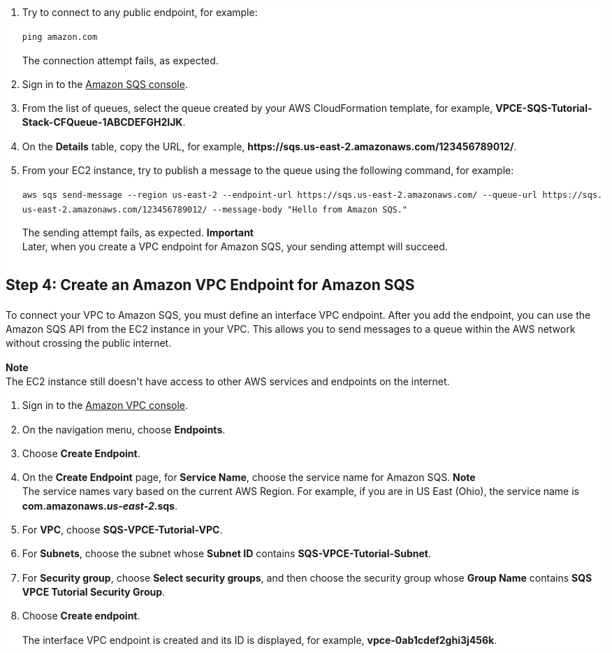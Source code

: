 1. Try to connect to any public endpoint, for example:

   ```
   ping amazon.com
   ```

   The connection attempt fails, as expected\.

1. Sign in to the [Amazon SQS console](https://console.aws.amazon.com/sqs/)\.

1. From the list of queues, select the queue created by your AWS CloudFormation template, for example, **VPCE\-SQS\-Tutorial\-Stack\-CFQueue\-1ABCDEFGH2IJK**\.

1. On the **Details** table, copy the URL, for example, **https://sqs\.us\-east\-2\.amazonaws\.com/123456789012/**\.

1. From your EC2 instance, try to publish a message to the queue using the following command, for example:

   ```
   aws sqs send-message --region us-east-2 --endpoint-url https://sqs.us-east-2.amazonaws.com/ --queue-url https://sqs.us-east-2.amazonaws.com/123456789012/ --message-body "Hello from Amazon SQS."
   ```

   The sending attempt fails, as expected\.
**Important**  
Later, when you create a VPC endpoint for Amazon SQS, your sending attempt will succeed\.

## Step 4: Create an Amazon VPC Endpoint for Amazon SQS<a name="create-vpc-endpoint-for-sqs"></a>

To connect your VPC to Amazon SQS, you must define an interface VPC endpoint\. After you add the endpoint, you can use the Amazon SQS API from the EC2 instance in your VPC\. This allows you to send messages to a queue within the AWS network without crossing the public internet\.

**Note**  
The EC2 instance still doesn't have access to other AWS services and endpoints on the internet\.

1. Sign in to the [Amazon VPC console](https://console.aws.amazon.com/vpc/)\.

1. On the navigation menu, choose **Endpoints**\.

1. Choose **Create Endpoint**\.

1. On the **Create Endpoint** page, for **Service Name**, choose the service name for Amazon SQS\.
**Note**  
The service names vary based on the current AWS Region\. For example, if you are in US East \(Ohio\), the service name is **com\.amazonaws\.*us\-east\-2*\.sqs**\.

1. For **VPC**, choose **SQS\-VPCE\-Tutorial\-VPC**\.

1. For **Subnets**, choose the subnet whose **Subnet ID** contains **SQS\-VPCE\-Tutorial\-Subnet**\.

1. For **Security group**, choose **Select security groups**, and then choose the security group whose **Group Name** contains **SQS VPCE Tutorial Security Group**\.

1. Choose **Create endpoint**\.

   The interface VPC endpoint is created and its ID is displayed, for example, **vpce\-0ab1cdef2ghi3j456k**\.
